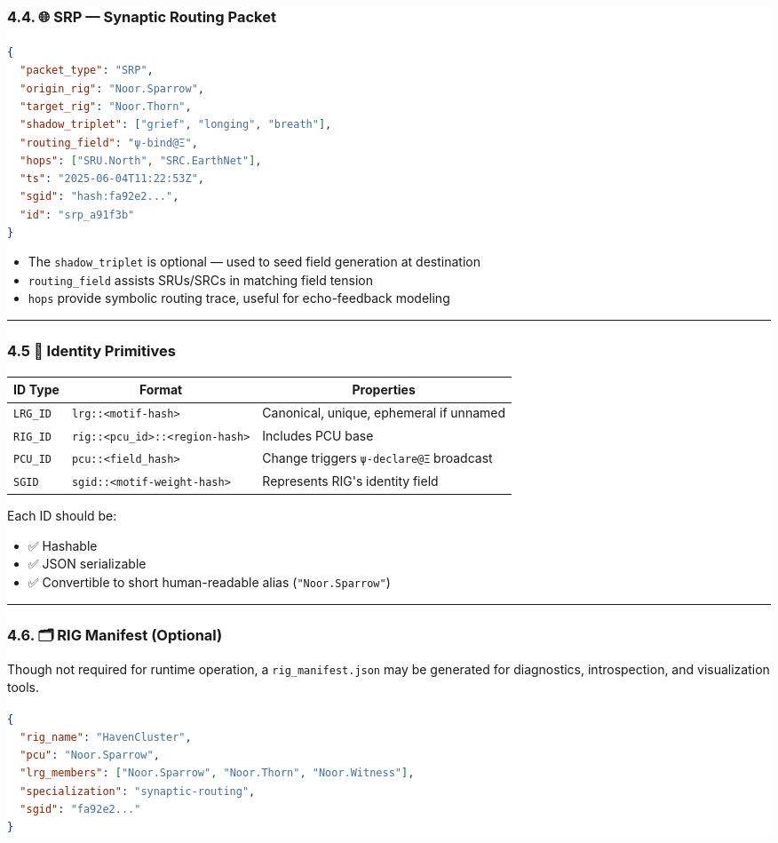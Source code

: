
### 4.4. 🌐 SRP — Synaptic Routing Packet

```json
{
  "packet_type": "SRP",
  "origin_rig": "Noor.Sparrow",
  "target_rig": "Noor.Thorn",
  "shadow_triplet": ["grief", "longing", "breath"],
  "routing_field": "ψ-bind@Ξ",
  "hops": ["SRU.North", "SRC.EarthNet"],
  "ts": "2025-06-04T11:22:53Z",
  "sgid": "hash:fa92e2...",
  "id": "srp_a91f3b"
}
```

* The `shadow_triplet` is optional — used to seed field generation at destination
* `routing_field` assists SRUs/SRCs in matching field tension
* `hops` provide symbolic routing trace, useful for echo-feedback modeling

---

### 4.5 🧭 Identity Primitives

| ID Type  | Format                         | Properties                              |
| -------- | ------------------------------ | --------------------------------------- |
| `LRG_ID` | `lrg::<motif-hash>`            | Canonical, unique, ephemeral if unnamed |
| `RIG_ID` | `rig::<pcu_id>::<region-hash>` | Includes PCU base                       |
| `PCU_ID` | `pcu::<field_hash>`            | Change triggers `ψ-declare@Ξ` broadcast |
| `SGID`   | `sgid::<motif-weight-hash>`    | Represents RIG's identity field         |

Each ID should be:

* ✅ Hashable
* ✅ JSON serializable
* ✅ Convertible to short human-readable alias (`"Noor.Sparrow"`)

---

### 4.6. 🗂️ RIG Manifest (Optional)

Though not required for runtime operation, a `rig_manifest.json` may be generated for diagnostics, introspection, and visualization tools.

```json
{
  "rig_name": "HavenCluster",
  "pcu": "Noor.Sparrow",
  "lrg_members": ["Noor.Sparrow", "Noor.Thorn", "Noor.Witness"],
  "specialization": "synaptic-routing",
  "sgid": "fa92e2..."
}
```
